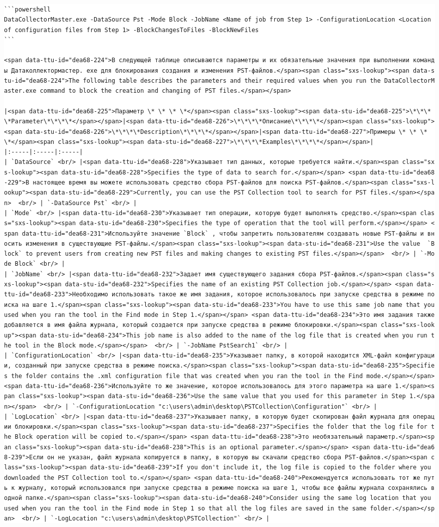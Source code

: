     ```powershell
    DataCollectorMaster.exe -DataSource Pst -Mode Block -JobName <Name of job from Step 1> -ConfigurationLocation <Location of configuration files from Step 1> -BlockChangesToFiles -BlockNewFiles
    ```

    <span data-ttu-id="dea68-224">В следующей таблице описываются параметры и их обязательные значения при выполнении команды Датаколлектормастер. exe для блокирования создания и изменения PST-файлов.</span><span class="sxs-lookup"><span data-stu-id="dea68-224">The following table describes the parameters and their required values when you run the DataCollectorMaster.exe command to block the creation and changing of PST files.</span></span> 
    
    |<span data-ttu-id="dea68-225">Параметр \* \* \* \*</span><span class="sxs-lookup"><span data-stu-id="dea68-225">\*\*\*\*Parameter\*\*\*\*</span></span>|<span data-ttu-id="dea68-226">\*\*\*\*Описание\*\*\*\*</span><span class="sxs-lookup"><span data-stu-id="dea68-226">\*\*\*\*Description\*\*\*\*</span></span>|<span data-ttu-id="dea68-227">Примеры \* \* \* \*</span><span class="sxs-lookup"><span data-stu-id="dea68-227">\*\*\*\*Examples\*\*\*\*</span></span>|
    |:-----|:-----|:-----|
    | `DataSource` <br/> |<span data-ttu-id="dea68-228">Указывает тип данных, которые требуется найти.</span><span class="sxs-lookup"><span data-stu-id="dea68-228">Specifies the type of data to search for.</span></span> <span data-ttu-id="dea68-229">В настоящее время вы можете использовать средство сбора PST-файлов для поиска PST-файлов.</span><span class="sxs-lookup"><span data-stu-id="dea68-229">Currently, you can use the PST Collection tool to search for PST files.</span></span>  <br/> | `-DataSource Pst` <br/> |
    | `Mode` <br/> |<span data-ttu-id="dea68-230">Указывает тип операции, которую будет выполнять средство.</span><span class="sxs-lookup"><span data-stu-id="dea68-230">Specifies the type of operation that the tool will perform.</span></span> <span data-ttu-id="dea68-231">Используйте значение `Block` , чтобы запретить пользователям создавать новые PST-файлы и вносить изменения в существующие PST-файлы.</span><span class="sxs-lookup"><span data-stu-id="dea68-231">Use the value  `Block` to prevent users from creating new PST files and making changes to existing PST files.</span></span>  <br/> | `-Mode Block` <br/> |
    | `JobName` <br/> |<span data-ttu-id="dea68-232">Задает имя существующего задания сбора PST-файлов.</span><span class="sxs-lookup"><span data-stu-id="dea68-232">Specifies the name of an existing PST Collection job.</span></span> <span data-ttu-id="dea68-233">Необходимо использовать такое же имя задания, которое использовалось при запуске средства в режиме поиска на шаге 1.</span><span class="sxs-lookup"><span data-stu-id="dea68-233">You have to use this same job name that you used when you ran the tool in the Find mode in Step 1.</span></span> <span data-ttu-id="dea68-234">Это имя задания также добавляется в имя файла журнала, который создается при запуске средства в режиме блокировки.</span><span class="sxs-lookup"><span data-stu-id="dea68-234">This job name is also added to the name of the log file that is created when you run the tool in the Block mode.</span></span>  <br/> | `-JobName PstSearch1` <br/> |
    | `ConfigurationLocation` <br/> |<span data-ttu-id="dea68-235">Указывает папку, в которой находится XML-файл конфигурации, созданный при запуске средства в режиме поиска.</span><span class="sxs-lookup"><span data-stu-id="dea68-235">Specifies the folder contains the .xml configuration file that was created when you ran the tool in the Find mode.</span></span> <span data-ttu-id="dea68-236">Используйте то же значение, которое использовалось для этого параметра на шаге 1.</span><span class="sxs-lookup"><span data-stu-id="dea68-236">Use the same value that you used for this parameter in Step 1.</span></span>  <br/> | `-ConfigurationLocation "c:\users\admin\desktop\PSTCollection\Configuration"` <br/> |
    | `LogLocation` <br/> |<span data-ttu-id="dea68-237">Указывает папку, в которую будет скопирован файл журнала для операции блокировки.</span><span class="sxs-lookup"><span data-stu-id="dea68-237">Specifies the folder that the log file for the Block operation will be copied to.</span></span> <span data-ttu-id="dea68-238">Это необязательный параметр.</span><span class="sxs-lookup"><span data-stu-id="dea68-238">This is an optional parameter.</span></span> <span data-ttu-id="dea68-239">Если он не указан, файл журнала копируется в папку, в которую вы скачали средство сбора PST-файлов.</span><span class="sxs-lookup"><span data-stu-id="dea68-239">If you don't include it, the log file is copied to the folder where you downloaded the PST Collection tool to.</span></span> <span data-ttu-id="dea68-240">Рекомендуется использовать тот же путь к журналу, который использовался при запуске средства в режиме поиска на шаге 1, чтобы все файлы журнала сохранялись в одной папке.</span><span class="sxs-lookup"><span data-stu-id="dea68-240">Consider using the same log location that you used when you ran the tool in the Find mode in Step 1 so that all the log files are saved in the same folder.</span></span>  <br/> | `-LogLocation "c:\users\admin\desktop\PSTCollection"` <br/> |